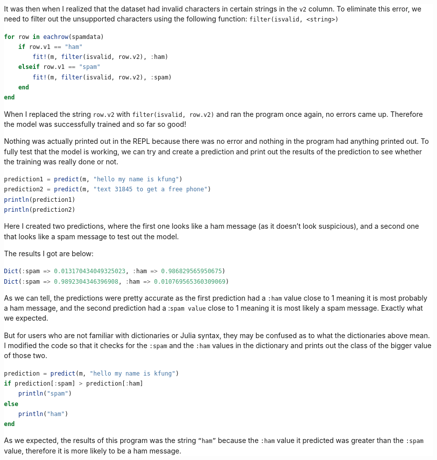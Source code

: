 It was then when I realized that the dataset had invalid characters in certain strings in the `v2` column. To eliminate this error, we need to filter out the unsupported characters using the following function: `filter(isvalid, <string>)`

```julia
for row in eachrow(spamdata)
    if row.v1 == "ham"
        fit!(m, filter(isvalid, row.v2), :ham)
    elseif row.v1 == "spam"
        fit!(m, filter(isvalid, row.v2), :spam)
    end
end
```

When I replaced the string `row.v2` with `filter(isvalid, row.v2)` and ran the program once again, no errors came up. Therefore the model was successfully trained and so far so good!

Nothing was actually printed out in the REPL because there was no error and nothing in the program had anything printed out. To fully test that the model is working, we can try and create a prediction and print out the results of the prediction to see whether the training was really done or not.

```julia
prediction1 = predict(m, "hello my name is kfung")
prediction2 = predict(m, "text 31845 to get a free phone")
println(prediction1)
println(prediction2)
```

Here I created two predictions, where the first one looks like a ham message (as it doesn’t look suspicious), and a second one that looks like a spam message to test out the model.

The results I got are below:

```julia
Dict(:spam => 0.013170434049325023, :ham => 0.986829565950675)
Dict(:spam => 0.9892304346396908, :ham => 0.010769565360309069)
```

As we can tell, the predictions were pretty accurate as the first prediction had a `:ham` value close to 1 meaning it is most probably a ham message, and the second prediction had a :`spam value` close to 1 meaning it is most likely a spam message. Exactly what we expected.

But for users who are not familiar with dictionaries or Julia syntax, they may be confused as to what the dictionaries above mean. I modified the code so that it checks for the `:spam` and the `:ham` values in the dictionary and prints out the class of the bigger value of those two.

```julia
prediction = predict(m, "hello my name is kfung")
if prediction[:spam] > prediction[:ham]
    println("spam")
else
    println("ham")
end
```

As we expected, the results of this program was the string `“ham”` because the `:ham` value it predicted was greater than the `:spam` value, therefore it is more likely to be a ham message.
